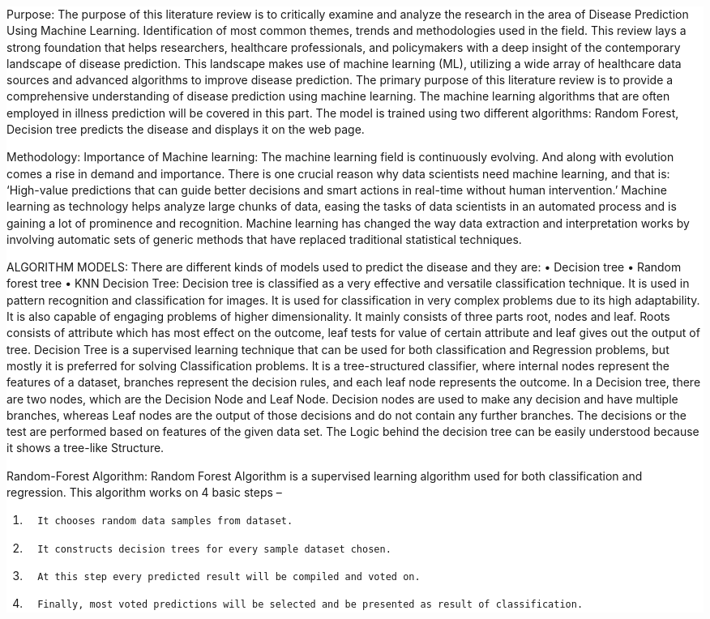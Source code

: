 

Purpose:
The purpose of this literature review is to critically examine and analyze the research in the area of Disease Prediction Using Machine Learning. Identification of most common themes, trends and methodologies used in the field. This review lays a strong foundation that helps researchers, healthcare professionals, and policymakers with a deep insight of the contemporary landscape of disease prediction. This landscape makes use of machine learning (ML), utilizing a wide array of healthcare data sources and advanced algorithms to improve disease prediction. The primary purpose of this literature review is to provide a comprehensive understanding of disease prediction using machine learning. The machine learning algorithms that are often employed in illness prediction will be covered in this part. The model is trained using two different algorithms: Random Forest, Decision tree predicts the disease and displays it on the web page.

Methodology:
Importance of Machine learning:
The machine learning field is continuously evolving. And along with evolution comes a rise in demand and importance. There is one crucial reason why data scientists need machine learning, and that is: ‘High-value predictions that can guide better decisions and smart actions in real-time without human intervention.’
Machine learning as technology helps analyze large chunks of data, easing the tasks of data scientists in an automated process and is gaining a lot of prominence and recognition. Machine learning has changed the way data extraction and interpretation works by involving automatic sets of generic methods that have replaced traditional statistical techniques.

ALGORITHM MODELS:
There are different kinds of models used to predict the disease and they are:
•	Decision tree
•	Random forest tree
•	      KNN
Decision Tree:
Decision tree is classified as a very effective and versatile classification technique. It is used in pattern recognition and classification for images. It is used for classification in very complex problems due to its high adaptability. It is also capable of engaging problems of higher dimensionality. It mainly consists of three parts root, nodes and leaf.
Roots consists of attribute which has most effect on the outcome, leaf tests for value of certain attribute and leaf gives out the output of tree.
Decision Tree is a supervised learning technique that can be used for both classification and Regression problems, but mostly it is preferred for solving Classification problems. It is a tree-structured classifier, where internal nodes represent the features of a dataset, branches represent the decision rules, and each leaf node represents the outcome.
In a Decision tree, there are two nodes, which are the Decision Node and Leaf Node. Decision nodes are used to make any decision and have multiple branches, whereas Leaf nodes are the output of those decisions and do not contain any further branches.
The decisions or the test are performed based on features of the given data set.
The Logic behind the decision tree can be easily understood because it shows a tree-like Structure.

Random-Forest Algorithm:
Random Forest Algorithm is a supervised learning algorithm used for both classification and regression.
This algorithm works on 4 basic steps –
1.       It chooses random data samples from dataset.
2.       It constructs decision trees for every sample dataset chosen.
3.       At this step every predicted result will be compiled and voted on.
4.       Finally, most voted predictions will be selected and be presented as result of classification.
